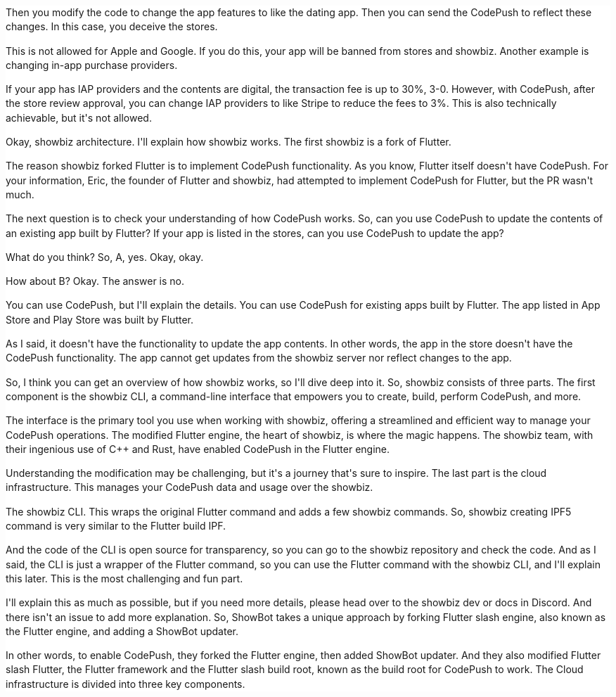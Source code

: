 Then you modify the code to change the app features to like the dating app. Then you can send the CodePush to reflect these changes. In this case, you deceive the stores.

This is not allowed for Apple and Google. If you do this, your app will be banned from stores and showbiz. Another example is changing in-app purchase providers.

If your app has IAP providers and the contents are digital, the transaction fee is up to 30%, 3-0. However, with CodePush, after the store review approval, you can change IAP providers to like Stripe to reduce the fees to 3%. This is also technically achievable, but it's not allowed.

Okay, showbiz architecture. I'll explain how showbiz works. The first showbiz is a fork of Flutter.

The reason showbiz forked Flutter is to implement CodePush functionality. As you know, Flutter itself doesn't have CodePush. For your information, Eric, the founder of Flutter and showbiz, had attempted to implement CodePush for Flutter, but the PR wasn't much.

The next question is to check your understanding of how CodePush works. So, can you use CodePush to update the contents of an existing app built by Flutter? If your app is listed in the stores, can you use CodePush to update the app?

What do you think? So, A, yes. Okay, okay.

How about B? Okay. The answer is no.

You can use CodePush, but I'll explain the details. You can use CodePush for existing apps built by Flutter. The app listed in App Store and Play Store was built by Flutter.

As I said, it doesn't have the functionality to update the app contents. In other words, the app in the store doesn't have the CodePush functionality. The app cannot get updates from the showbiz server nor reflect changes to the app.

So, I think you can get an overview of how showbiz works, so I'll dive deep into it. So, showbiz consists of three parts. The first component is the showbiz CLI, a command-line interface that empowers you to create, build, perform CodePush, and more.

The interface is the primary tool you use when working with showbiz, offering a streamlined and efficient way to manage your CodePush operations. The modified Flutter engine, the heart of showbiz, is where the magic happens. The showbiz team, with their ingenious use of C++ and Rust, have enabled CodePush in the Flutter engine.

Understanding the modification may be challenging, but it's a journey that's sure to inspire. The last part is the cloud infrastructure. This manages your CodePush data and usage over the showbiz.

The showbiz CLI. This wraps the original Flutter command and adds a few showbiz commands. So, showbiz creating IPF5 command is very similar to the Flutter build IPF.

And the code of the CLI is open source for transparency, so you can go to the showbiz repository and check the code. And as I said, the CLI is just a wrapper of the Flutter command, so you can use the Flutter command with the showbiz CLI, and I'll explain this later. This is the most challenging and fun part.

I'll explain this as much as possible, but if you need more details, please head over to the showbiz dev or docs in Discord. And there isn't an issue to add more explanation. So, ShowBot takes a unique approach by forking Flutter slash engine, also known as the Flutter engine, and adding a ShowBot updater.

In other words, to enable CodePush, they forked the Flutter engine, then added ShowBot updater. And they also modified Flutter slash Flutter, the Flutter framework and the Flutter slash build root, known as the build root for CodePush to work. The Cloud infrastructure is divided into three key components.
